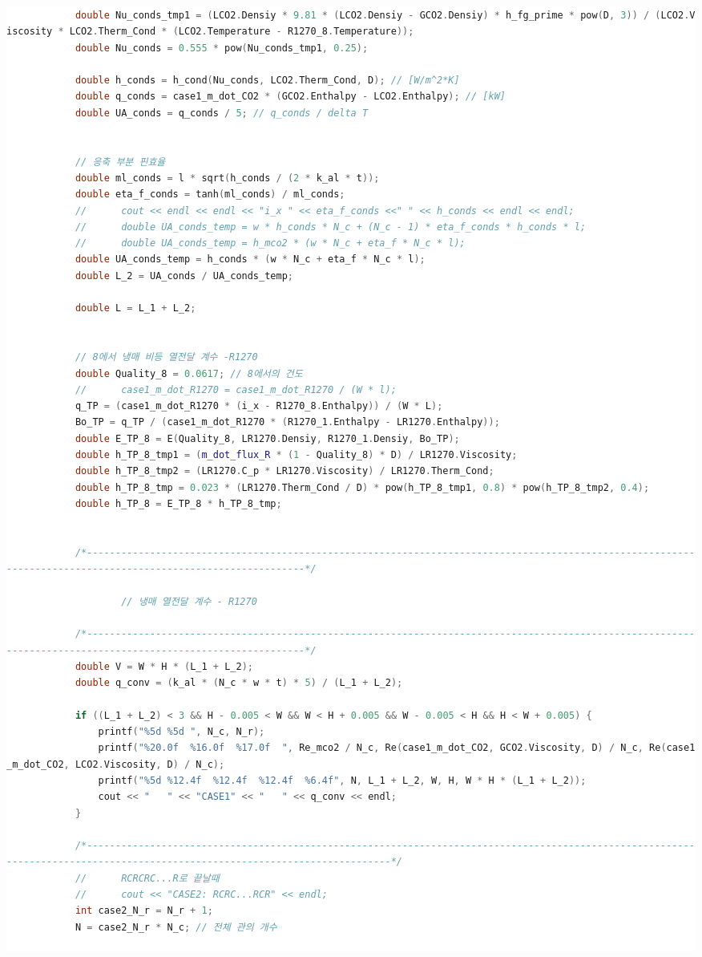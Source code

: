 ```cpp
			double Nu_conds_tmp1 = (LCO2.Densiy * 9.81 * (LCO2.Densiy - GCO2.Densiy) * h_fg_prime * pow(D, 3)) / (LCO2.Viscosity * LCO2.Therm_Cond * (LCO2.Temperature - R1270_8.Temperature));
			double Nu_conds = 0.555 * pow(Nu_conds_tmp1, 0.25);

			double h_conds = h_cond(Nu_conds, LCO2.Therm_Cond, D); // [W/m^2*K]
			double q_conds = case1_m_dot_CO2 * (GCO2.Enthalpy - LCO2.Enthalpy); // [kW]
			double UA_conds = q_conds / 5; // q_conds / delta T


			// 응축 부분 핀효율
			double ml_conds = l * sqrt(h_conds / (2 * k_al * t));
			double eta_f_conds = tanh(ml_conds) / ml_conds;
			//		cout << endl << endl << "i_x " << eta_f_conds <<" " << h_conds << endl << endl;
			//		double UA_conds_temp = w * h_conds * N_c + (N_c - 1) * eta_f_conds * h_conds * l;
			//		double UA_conds_temp = h_mco2 * (w * N_c + eta_f * N_c * l);
			double UA_conds_temp = h_conds * (w * N_c + eta_f * N_c * l);
			double L_2 = UA_conds / UA_conds_temp;

			double L = L_1 + L_2;


			// 8에서 냉매 비등 열전달 계수 -R1270
			double Quality_8 = 0.0617; // 8에서의 건도
			//		case1_m_dot_R1270 = case1_m_dot_R1270 / (W * l);
			q_TP = (case1_m_dot_R1270 * (i_x - R1270_8.Enthalpy)) / (W * L);
			Bo_TP = q_TP / (case1_m_dot_R1270 * (R1270_1.Enthalpy - LR1270.Enthalpy));
			double E_TP_8 = E(Quality_8, LR1270.Densiy, R1270_1.Densiy, Bo_TP);
			double h_TP_8_tmp1 = (m_dot_flux_R * (1 - Quality_8) * D) / LR1270.Viscosity;
			double h_TP_8_tmp2 = (LR1270.C_p * LR1270.Viscosity) / LR1270.Therm_Cond;
			double h_TP_8_tmp = 0.023 * (LR1270.Therm_Cond / D) * pow(h_TP_8_tmp1, 0.8) * pow(h_TP_8_tmp2, 0.4);
			double h_TP_8 = E_TP_8 * h_TP_8_tmp;


			/*--------------------------------------------------------------------------------------------------------------------------------------------------------------*/

					// 냉매 열전달 계수 - R1270

			/*--------------------------------------------------------------------------------------------------------------------------------------------------------------*/
			double V = W * H * (L_1 + L_2);
			double q_conv = (k_al * (N_c * w * t) * 5) / (L_1 + L_2);

			if ((L_1 + L_2) < 3 && H - 0.005 < W && W < H + 0.005 && W - 0.005 < H && H < W + 0.005) {
				printf("%5d %5d	", N_c, N_r);
				printf("%20.0f  %16.0f  %17.0f	", Re_mco2 / N_c, Re(case1_m_dot_CO2, GCO2.Viscosity, D) / N_c, Re(case1_m_dot_CO2, LCO2.Viscosity, D) / N_c);
				printf("%5d	%12.4f	%12.4f	%12.4f	%6.4f", N, L_1 + L_2, W, H, W * H * (L_1 + L_2));
				cout << "	" << "CASE1" << "	" << q_conv << endl;
			}

			/*-----------------------------------------------------------------------------------------------------------------------------------------------------------------------------*/
			//		RCRCRC...R로 끝날때
			//		cout << "CASE2: RCRC...RCR" << endl;
			int case2_N_r = N_r + 1;
			N = case2_N_r * N_c; // 전체 관의 개수
			

```